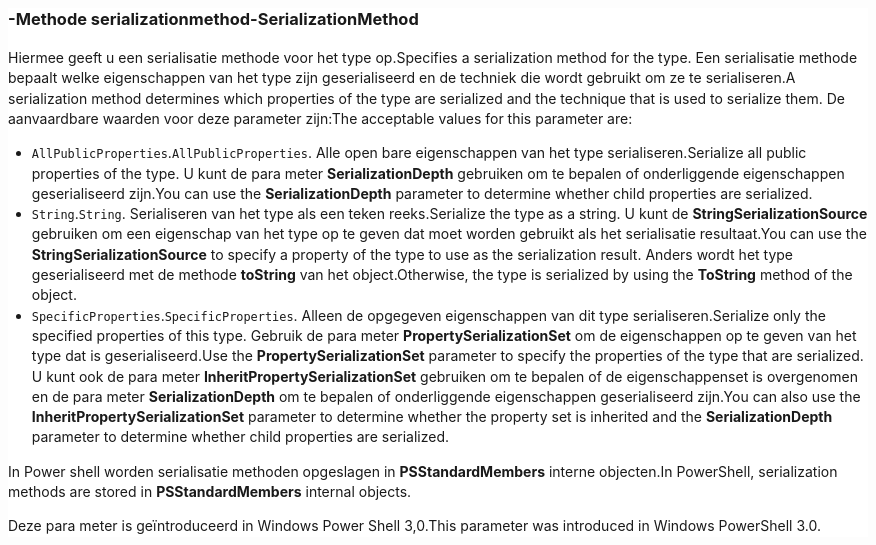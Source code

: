 ### <span data-ttu-id="7fd4e-239">-Methode serializationmethod</span><span class="sxs-lookup"><span data-stu-id="7fd4e-239">-SerializationMethod</span></span>

<span data-ttu-id="7fd4e-240">Hiermee geeft u een serialisatie methode voor het type op.</span><span class="sxs-lookup"><span data-stu-id="7fd4e-240">Specifies a serialization method for the type.</span></span> <span data-ttu-id="7fd4e-241">Een serialisatie methode bepaalt welke eigenschappen van het type zijn geserialiseerd en de techniek die wordt gebruikt om ze te serialiseren.</span><span class="sxs-lookup"><span data-stu-id="7fd4e-241">A serialization method determines which properties of the type are serialized and the technique that is used to serialize them.</span></span> <span data-ttu-id="7fd4e-242">De aanvaardbare waarden voor deze parameter zijn:</span><span class="sxs-lookup"><span data-stu-id="7fd4e-242">The acceptable values for this parameter are:</span></span>

- <span data-ttu-id="7fd4e-243">`AllPublicProperties`.</span><span class="sxs-lookup"><span data-stu-id="7fd4e-243">`AllPublicProperties`.</span></span> <span data-ttu-id="7fd4e-244">Alle open bare eigenschappen van het type serialiseren.</span><span class="sxs-lookup"><span data-stu-id="7fd4e-244">Serialize all public properties of the type.</span></span> <span data-ttu-id="7fd4e-245">U kunt de para meter **SerializationDepth** gebruiken om te bepalen of onderliggende eigenschappen geserialiseerd zijn.</span><span class="sxs-lookup"><span data-stu-id="7fd4e-245">You can use the **SerializationDepth** parameter to determine whether child properties are serialized.</span></span>
- <span data-ttu-id="7fd4e-246">`String`.</span><span class="sxs-lookup"><span data-stu-id="7fd4e-246">`String`.</span></span> <span data-ttu-id="7fd4e-247">Serialiseren van het type als een teken reeks.</span><span class="sxs-lookup"><span data-stu-id="7fd4e-247">Serialize the type as a string.</span></span> <span data-ttu-id="7fd4e-248">U kunt de **StringSerializationSource** gebruiken om een eigenschap van het type op te geven dat moet worden gebruikt als het serialisatie resultaat.</span><span class="sxs-lookup"><span data-stu-id="7fd4e-248">You can use the **StringSerializationSource** to specify a property of the type to use as the serialization result.</span></span> <span data-ttu-id="7fd4e-249">Anders wordt het type geserialiseerd met de methode **toString** van het object.</span><span class="sxs-lookup"><span data-stu-id="7fd4e-249">Otherwise, the type is serialized by using the **ToString** method of the object.</span></span>
- <span data-ttu-id="7fd4e-250">`SpecificProperties`.</span><span class="sxs-lookup"><span data-stu-id="7fd4e-250">`SpecificProperties`.</span></span> <span data-ttu-id="7fd4e-251">Alleen de opgegeven eigenschappen van dit type serialiseren.</span><span class="sxs-lookup"><span data-stu-id="7fd4e-251">Serialize only the specified properties of this type.</span></span> <span data-ttu-id="7fd4e-252">Gebruik de para meter **PropertySerializationSet** om de eigenschappen op te geven van het type dat is geserialiseerd.</span><span class="sxs-lookup"><span data-stu-id="7fd4e-252">Use the **PropertySerializationSet** parameter to specify the properties of the type that are serialized.</span></span>
  <span data-ttu-id="7fd4e-253">U kunt ook de para meter **InheritPropertySerializationSet** gebruiken om te bepalen of de eigenschappenset is overgenomen en de para meter **SerializationDepth** om te bepalen of onderliggende eigenschappen geserialiseerd zijn.</span><span class="sxs-lookup"><span data-stu-id="7fd4e-253">You can also use the **InheritPropertySerializationSet** parameter to determine whether the property set is inherited and the **SerializationDepth** parameter to determine whether child properties are serialized.</span></span>

<span data-ttu-id="7fd4e-254">In Power shell worden serialisatie methoden opgeslagen in **PSStandardMembers** interne objecten.</span><span class="sxs-lookup"><span data-stu-id="7fd4e-254">In PowerShell, serialization methods are stored in **PSStandardMembers** internal objects.</span></span>

<span data-ttu-id="7fd4e-255">Deze para meter is geïntroduceerd in Windows Power Shell 3,0.</span><span class="sxs-lookup"><span data-stu-id="7fd4e-255">This parameter was introduced in Windows PowerShell 3.0.</span></span>
